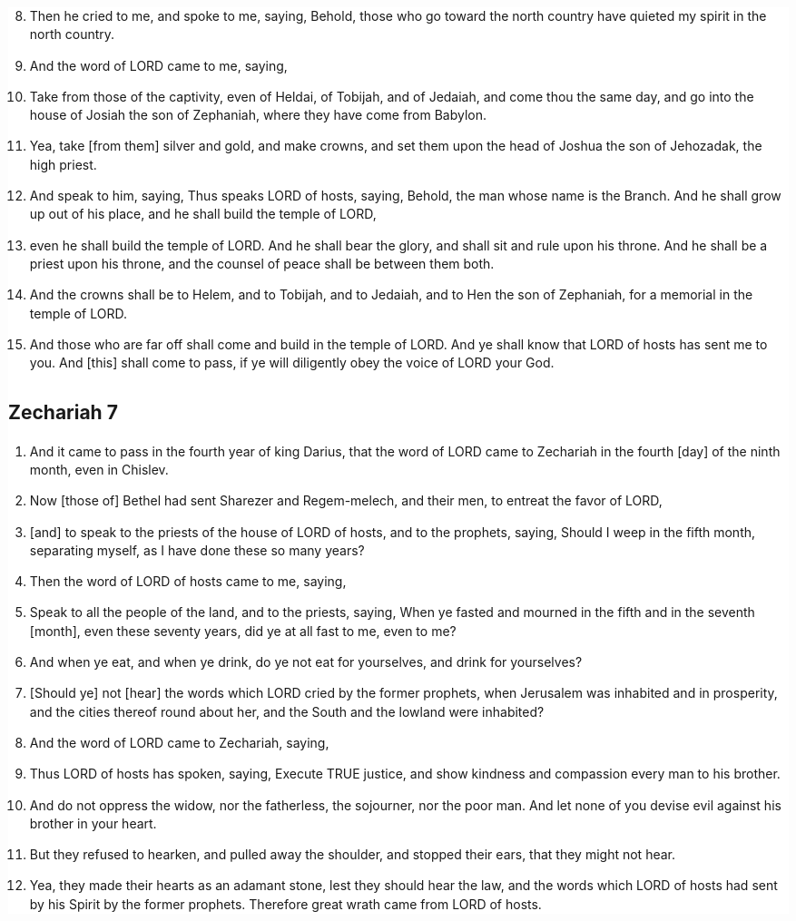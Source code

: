 8. Then he cried to me, and spoke to me, saying, Behold, those who go toward the north country have quieted my spirit in the north country.

9. And the word of LORD came to me, saying,

10. Take from those of the captivity, even of Heldai, of Tobijah, and of Jedaiah, and come thou the same day, and go into the house of Josiah the son of Zephaniah, where they have come from Babylon.

11. Yea, take [from them] silver and gold, and make crowns, and set them upon the head of Joshua the son of Jehozadak, the high priest.

12. And speak to him, saying, Thus speaks LORD of hosts, saying, Behold, the man whose name is the Branch. And he shall grow up out of his place, and he shall build the temple of LORD,

13. even he shall build the temple of LORD. And he shall bear the glory, and shall sit and rule upon his throne. And he shall be a priest upon his throne, and the counsel of peace shall be between them both.

14. And the crowns shall be to Helem, and to Tobijah, and to Jedaiah, and to Hen the son of Zephaniah, for a memorial in the temple of LORD.

15. And those who are far off shall come and build in the temple of LORD. And ye shall know that LORD of hosts has sent me to you. And [this] shall come to pass, if ye will diligently obey the voice of LORD your God.

## Zechariah 7

1. And it came to pass in the fourth year of king Darius, that the word of LORD came to Zechariah in the fourth [day] of the ninth month, even in Chislev.

2. Now [those of] Bethel had sent Sharezer and Regem-melech, and their men, to entreat the favor of LORD,

3. [and] to speak to the priests of the house of LORD of hosts, and to the prophets, saying, Should I weep in the fifth month, separating myself, as I have done these so many years?

4. Then the word of LORD of hosts came to me, saying,

5. Speak to all the people of the land, and to the priests, saying, When ye fasted and mourned in the fifth and in the seventh [month], even these seventy years, did ye at all fast to me, even to me?

6. And when ye eat, and when ye drink, do ye not eat for yourselves, and drink for yourselves?

7. [Should ye] not [hear] the words which LORD cried by the former prophets, when Jerusalem was inhabited and in prosperity, and the cities thereof round about her, and the South and the lowland were inhabited?

8. And the word of LORD came to Zechariah, saying,

9. Thus LORD of hosts has spoken, saying, Execute TRUE justice, and show kindness and compassion every man to his brother.

10. And do not oppress the widow, nor the fatherless, the sojourner, nor the poor man. And let none of you devise evil against his brother in your heart.

11. But they refused to hearken, and pulled away the shoulder, and stopped their ears, that they might not hear.

12. Yea, they made their hearts as an adamant stone, lest they should hear the law, and the words which LORD of hosts had sent by his Spirit by the former prophets. Therefore great wrath came from LORD of hosts.
